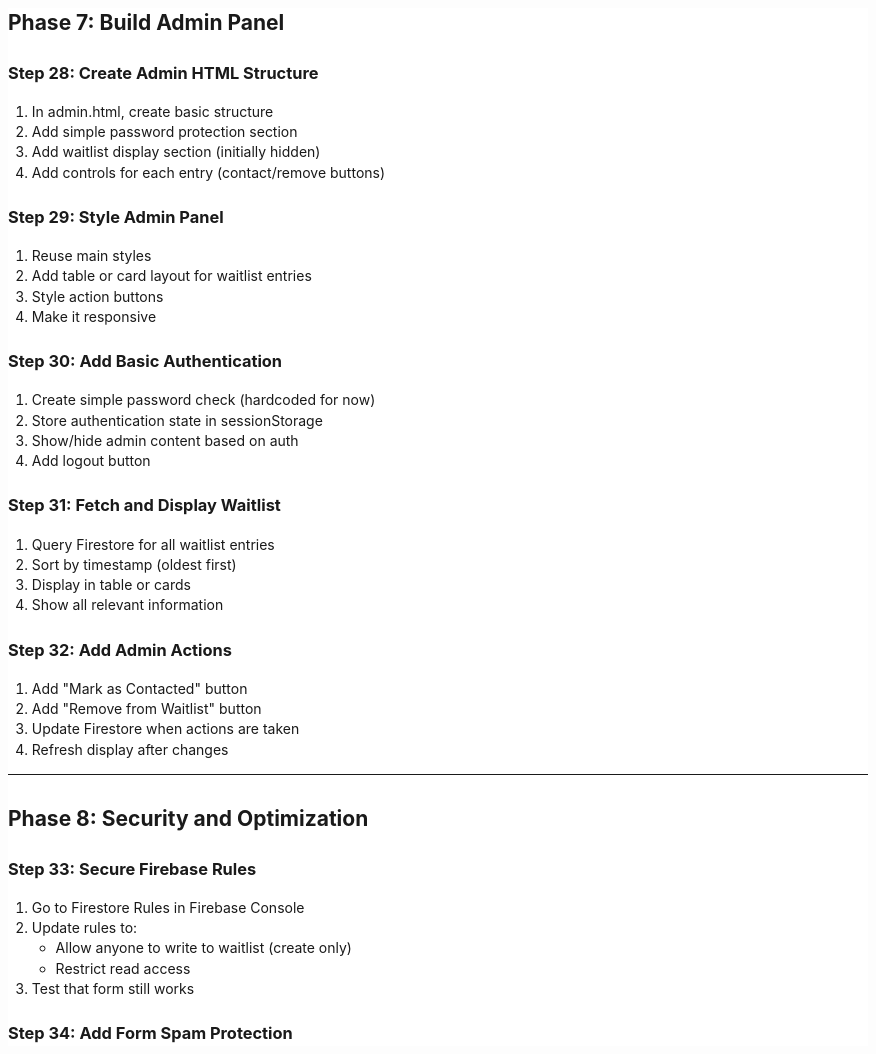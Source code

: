 ## Phase 7: Build Admin Panel

### Step 28: Create Admin HTML Structure

1. In admin.html, create basic structure
2. Add simple password protection section
3. Add waitlist display section (initially hidden)
4. Add controls for each entry (contact/remove buttons)

### Step 29: Style Admin Panel

1. Reuse main styles
2. Add table or card layout for waitlist entries
3. Style action buttons
4. Make it responsive

### Step 30: Add Basic Authentication

1. Create simple password check (hardcoded for now)
2. Store authentication state in sessionStorage
3. Show/hide admin content based on auth
4. Add logout button

### Step 31: Fetch and Display Waitlist

1. Query Firestore for all waitlist entries
2. Sort by timestamp (oldest first)
3. Display in table or cards
4. Show all relevant information

### Step 32: Add Admin Actions

1. Add "Mark as Contacted" button
2. Add "Remove from Waitlist" button
3. Update Firestore when actions are taken
4. Refresh display after changes

---

## Phase 8: Security and Optimization

### Step 33: Secure Firebase Rules

1. Go to Firestore Rules in Firebase Console
2. Update rules to:
   - Allow anyone to write to waitlist (create only)
   - Restrict read access
3. Test that form still works

### Step 34: Add Form Spam Protection
